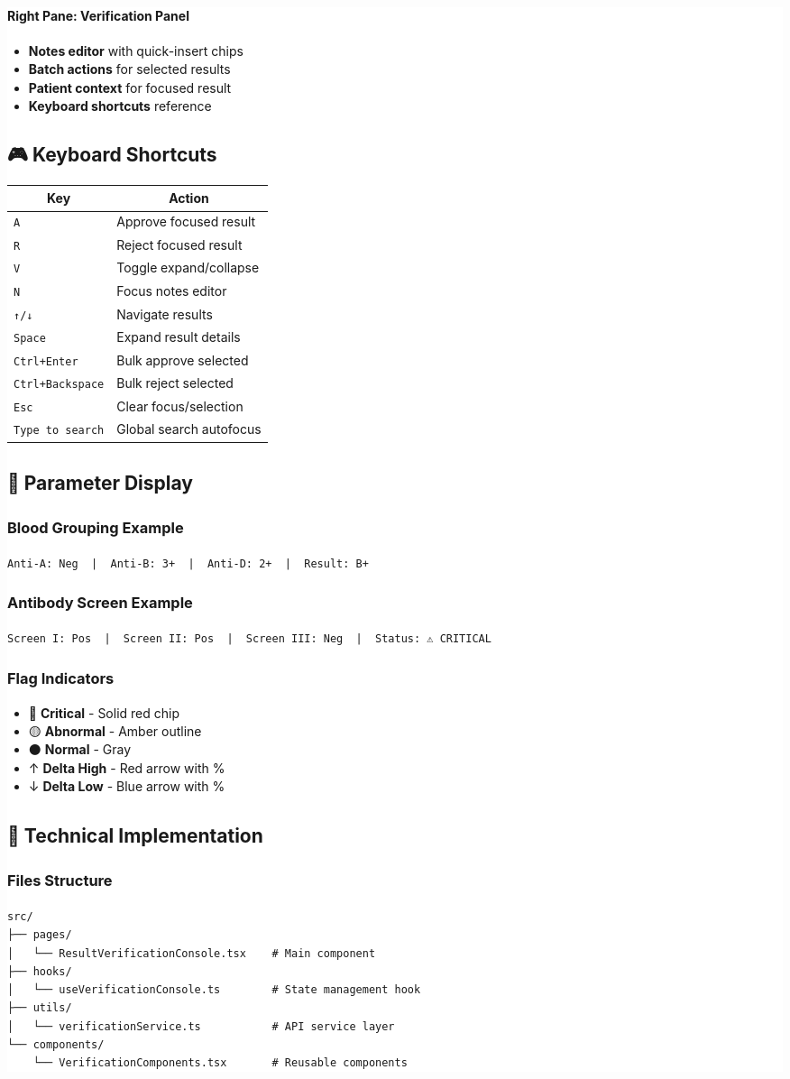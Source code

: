 #### Right Pane: Verification Panel
- **Notes editor** with quick-insert chips
- **Batch actions** for selected results
- **Patient context** for focused result
- **Keyboard shortcuts** reference

## 🎮 Keyboard Shortcuts

| Key | Action |
|-----|--------|
| `A` | Approve focused result |
| `R` | Reject focused result |
| `V` | Toggle expand/collapse |
| `N` | Focus notes editor |
| `↑/↓` | Navigate results |
| `Space` | Expand result details |
| `Ctrl+Enter` | Bulk approve selected |
| `Ctrl+Backspace` | Bulk reject selected |
| `Esc` | Clear focus/selection |
| `Type to search` | Global search autofocus |

## 🧪 Parameter Display

### Blood Grouping Example
```
Anti-A: Neg  |  Anti-B: 3+  |  Anti-D: 2+  |  Result: B+
```

### Antibody Screen Example
```
Screen I: Pos  |  Screen II: Pos  |  Screen III: Neg  |  Status: ⚠️ CRITICAL
```

### Flag Indicators
- 🔴 **Critical** - Solid red chip
- 🟡 **Abnormal** - Amber outline
- ⚫ **Normal** - Gray
- ↑ **Delta High** - Red arrow with %
- ↓ **Delta Low** - Blue arrow with %

## 🔧 Technical Implementation

### Files Structure
```
src/
├── pages/
│   └── ResultVerificationConsole.tsx    # Main component
├── hooks/
│   └── useVerificationConsole.ts        # State management hook
├── utils/
│   └── verificationService.ts           # API service layer
└── components/
    └── VerificationComponents.tsx       # Reusable components
```
